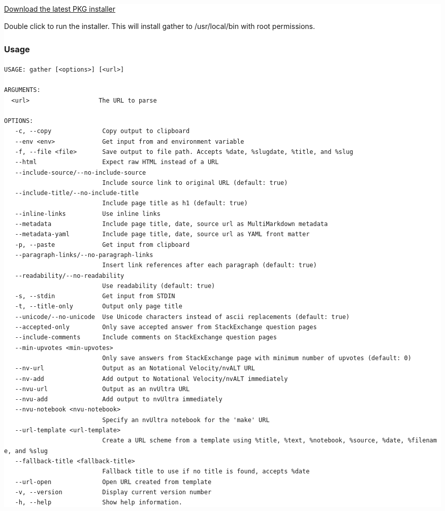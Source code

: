 [Download the latest PKG installer](https://github.com/ttscoff/gather-cli/releases/latest)


Double click to run the installer. This will install gather to /usr/local/bin with root permissions.

### Usage

```
USAGE: gather [<options>] [<url>]

ARGUMENTS:
  <url>                   The URL to parse

OPTIONS:
   -c, --copy              Copy output to clipboard
   --env <env>             Get input from and environment variable
   -f, --file <file>       Save output to file path. Accepts %date, %slugdate, %title, and %slug
   --html                  Expect raw HTML instead of a URL
   --include-source/--no-include-source
                           Include source link to original URL (default: true)
   --include-title/--no-include-title
                           Include page title as h1 (default: true)
   --inline-links          Use inline links
   --metadata              Include page title, date, source url as MultiMarkdown metadata
   --metadata-yaml         Include page title, date, source url as YAML front matter
   -p, --paste             Get input from clipboard
   --paragraph-links/--no-paragraph-links
                           Insert link references after each paragraph (default: true)
   --readability/--no-readability
                           Use readability (default: true)
   -s, --stdin             Get input from STDIN
   -t, --title-only        Output only page title
   --unicode/--no-unicode  Use Unicode characters instead of ascii replacements (default: true)
   --accepted-only         Only save accepted answer from StackExchange question pages
   --include-comments      Include comments on StackExchange question pages
   --min-upvotes <min-upvotes>
                           Only save answers from StackExchange page with minimum number of upvotes (default: 0)
   --nv-url                Output as an Notational Velocity/nvALT URL
   --nv-add                Add output to Notational Velocity/nvALT immediately
   --nvu-url               Output as an nvUltra URL
   --nvu-add               Add output to nvUltra immediately
   --nvu-notebook <nvu-notebook>
                           Specify an nvUltra notebook for the 'make' URL
   --url-template <url-template>
                           Create a URL scheme from a template using %title, %text, %notebook, %source, %date, %filename, and %slug
   --fallback-title <fallback-title>
                           Fallback title to use if no title is found, accepts %date
   --url-open              Open URL created from template
   -v, --version           Display current version number
   -h, --help              Show help information.
```
